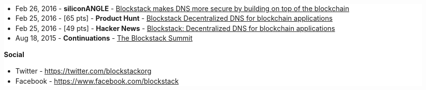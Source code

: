 * Feb 26, 2016 - **siliconANGLE** - [Blockstack makes DNS more secure by building on top of the blockchain](http://siliconangle.com/blog/2016/02/25/blockstack-makes-dns-more-secure-by-building-on-top-of-the-blockchain/)
* Feb 25, 2016 - [65 pts] - **Product Hunt** - [Blockstack Decentralized DNS for blockchain applications](https://www.producthunt.com/tech/blockstack)
* Feb 25, 2016 - [49 pts] - **Hacker News** - [Blockstack: Decentralized DNS for blockchain applications](https://news.ycombinator.com/item?id=11176281)
* Aug 18, 2015 - **Continuations** - [The Blockstack Summit](http://continuations.com/post/126999744785/the-blockstack-summit)

**Social**
* Twitter - https://twitter.com/blockstackorg
* Facebook - https://www.facebook.com/blockstack
